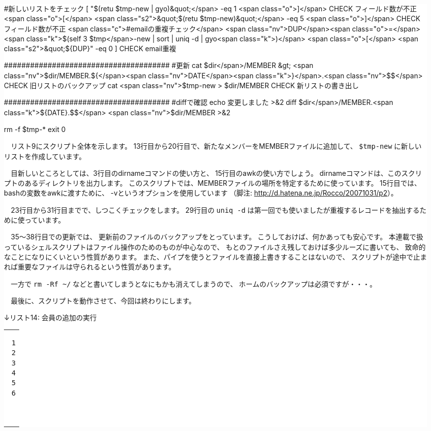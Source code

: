 <span class="c">#新しいリストをチェック</span>
<span class="o">[</span> <span class="s2">&quot;$(retu $tmp-new | gyo)&quot;</span> -eq 1 <span class="o">]</span>
CHECK フィールド数が不正
<span class="o">[</span> <span class="s2">&quot;$(retu $tmp-new)&quot;</span> -eq 5 <span class="o">]</span>
CHECK フィールド数が不正
<span class="c">#emailの重複チェック</span>
<span class="nv">DUP</span><span class="o">=</span><span class="k">$(</span>self 3 <span class="nv">$tmp</span>-new | sort | uniq -d | gyo<span class="k">)</span>
<span class="o">[</span> <span class="s2">&quot;${DUP}&quot;</span> -eq 0 <span class="o">]</span>
CHECK email重複

<span class="c">######################################</span>
<span class="c">#更新</span>
cat <span class="nv">$dir</span>/MEMBER &gt; <span class="nv">$dir</span>/MEMBER.<span class="k">${</span><span class="nv">DATE</span><span class="k">}</span>.<span class="nv">$$</span>
CHECK 旧リストのバックアップ
cat <span class="nv">$tmp</span>-new &gt; <span class="nv">$dir</span>/MEMBER
CHECK 新リストの書き出し

<span class="c">######################################</span>
<span class="c">#diffで確認</span>
<span class="nb">echo</span> 変更しました &gt;&amp;2
diff <span class="nv">$dir</span>/MEMBER.<span class="k">${</span><span class="nv">DATE</span><span class="k">}</span>.<span class="nv">$$</span> <span class="nv">$dir</span>/MEMBER &gt;&amp;2

rm -f <span class="nv">$tmp</span>-*
<span class="nb">exit </span>0
</pre></div>
</td></tr></table></div>
<p>　リスト9にスクリプト全体を示します。
13行目から20行目で、新たなメンバーをMEMBERファイルに追加して、
<tt class="docutils literal"><span class="pre">$tmp-new</span></tt> に新しいリストを作成しています。</p>
<p>　目新しいところとしては、3行目のdirnameコマンドの使い方と、
15行目のawkの使い方でしょう。
dirnameコマンドは、このスクリプトのあるディレクトリを出力します。
このスクリプトでは、MEMBERファイルの場所を特定するために使っています。
15行目では、bashの変数をawkに渡すために、
-vというオプションを使用しています
（脚注: <a class="reference external" href="http://d.hatena.ne.jp/Rocco/20071031/p2">http://d.hatena.ne.jp/Rocco/20071031/p2</a>）。</p>
<p>　23行目から31行目までで、しつこくチェックをします。
29行目の <tt class="docutils literal"><span class="pre">uniq</span> <span class="pre">-d</span></tt>
は第一回でも使いましたが重複するレコードを抽出するために使っています。</p>
<p>　35～38行目での更新では、
更新前のファイルのバックアップをとっています。
こうしておけば、何かあっても安心です。
本連載で扱っているシェルスクリプトはファイル操作のためのものが中心なので、
もとのファイルさえ残しておけば多少ルーズに書いても、
致命的なことになりにくいという性質があります。
また、パイプを使うとファイルを直接上書きすることはないので、
スクリプトが途中で止まれば重要なファイルは守られるという性質があります。</p>
<p>　一方で <tt class="docutils literal"><span class="pre">rm</span> <span class="pre">-Rf</span> <span class="pre">~/</span></tt> などと書いてしまうとなにもかも消えてしまうので、
ホームのバックアップは必須ですが・・・。</p>
<p>　最後に、スクリプトを動作させて、今回は終わりにします。</p>
<p>↓リスト14: 会員の追加の実行</p>
<div class="highlight-bash"><table class="highlighttable"><tr><td class="linenos"><div class="linenodiv"><pre> 1
 2
 3
 4
 5
 6